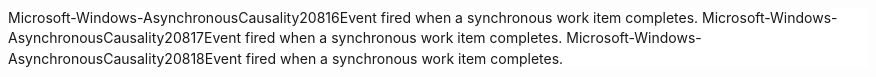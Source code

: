 <tr><td>Microsoft-Windows-AsynchronousCausality</td><td>20816</td><td>Event fired when a synchronous work item completes.</td></tr>
<tr><td>Microsoft-Windows-AsynchronousCausality</td><td>20817</td><td>Event fired when a synchronous work item completes.</td></tr>
<tr><td>Microsoft-Windows-AsynchronousCausality</td><td>20818</td><td>Event fired when a synchronous work item completes.</td></tr>
</table>
